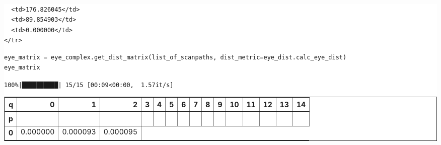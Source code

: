       <td>176.826045</td>
      <td>89.854903</td>
      <td>0.000000</td>
    </tr>
  </tbody>
</table>
</div>




```python
eye_matrix = eye_complex.get_dist_matrix(list_of_scanpaths, dist_metric=eye_dist.calc_eye_dist)
eye_matrix
```

    100%|██████████| 15/15 [00:09<00:00,  1.57it/s]





<div>
<table border="1" class="dataframe">
  <thead>
    <tr style="text-align: right;">
      <th>q</th>
      <th>0</th>
      <th>1</th>
      <th>2</th>
      <th>3</th>
      <th>4</th>
      <th>5</th>
      <th>6</th>
      <th>7</th>
      <th>8</th>
      <th>9</th>
      <th>10</th>
      <th>11</th>
      <th>12</th>
      <th>13</th>
      <th>14</th>
    </tr>
    <tr>
      <th>p</th>
      <th></th>
      <th></th>
      <th></th>
      <th></th>
      <th></th>
      <th></th>
      <th></th>
      <th></th>
      <th></th>
      <th></th>
      <th></th>
      <th></th>
      <th></th>
      <th></th>
      <th></th>
    </tr>
  </thead>
  <tbody>
    <tr>
      <th>0</th>
      <td>0.000000</td>
      <td>0.000093</td>
      <td>0.000095</td>
